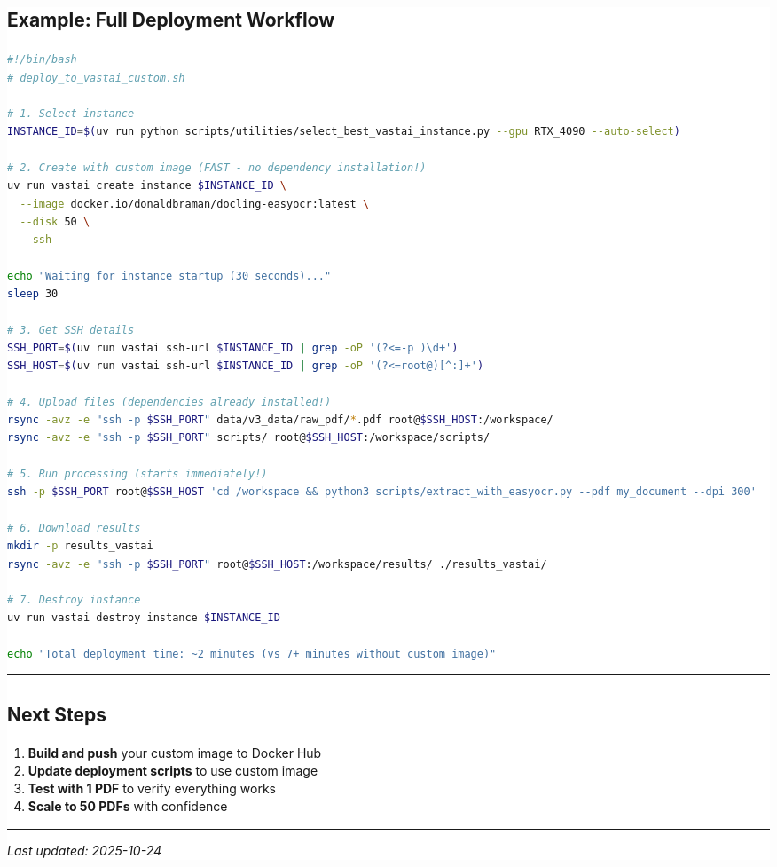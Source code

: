 ## Example: Full Deployment Workflow

```bash
#!/bin/bash
# deploy_to_vastai_custom.sh

# 1. Select instance
INSTANCE_ID=$(uv run python scripts/utilities/select_best_vastai_instance.py --gpu RTX_4090 --auto-select)

# 2. Create with custom image (FAST - no dependency installation!)
uv run vastai create instance $INSTANCE_ID \
  --image docker.io/donaldbraman/docling-easyocr:latest \
  --disk 50 \
  --ssh

echo "Waiting for instance startup (30 seconds)..."
sleep 30

# 3. Get SSH details
SSH_PORT=$(uv run vastai ssh-url $INSTANCE_ID | grep -oP '(?<=-p )\d+')
SSH_HOST=$(uv run vastai ssh-url $INSTANCE_ID | grep -oP '(?<=root@)[^:]+')

# 4. Upload files (dependencies already installed!)
rsync -avz -e "ssh -p $SSH_PORT" data/v3_data/raw_pdf/*.pdf root@$SSH_HOST:/workspace/
rsync -avz -e "ssh -p $SSH_PORT" scripts/ root@$SSH_HOST:/workspace/scripts/

# 5. Run processing (starts immediately!)
ssh -p $SSH_PORT root@$SSH_HOST 'cd /workspace && python3 scripts/extract_with_easyocr.py --pdf my_document --dpi 300'

# 6. Download results
mkdir -p results_vastai
rsync -avz -e "ssh -p $SSH_PORT" root@$SSH_HOST:/workspace/results/ ./results_vastai/

# 7. Destroy instance
uv run vastai destroy instance $INSTANCE_ID

echo "Total deployment time: ~2 minutes (vs 7+ minutes without custom image)"
```

---

## Next Steps

1. **Build and push** your custom image to Docker Hub
2. **Update deployment scripts** to use custom image
3. **Test with 1 PDF** to verify everything works
4. **Scale to 50 PDFs** with confidence

---

*Last updated: 2025-10-24*
